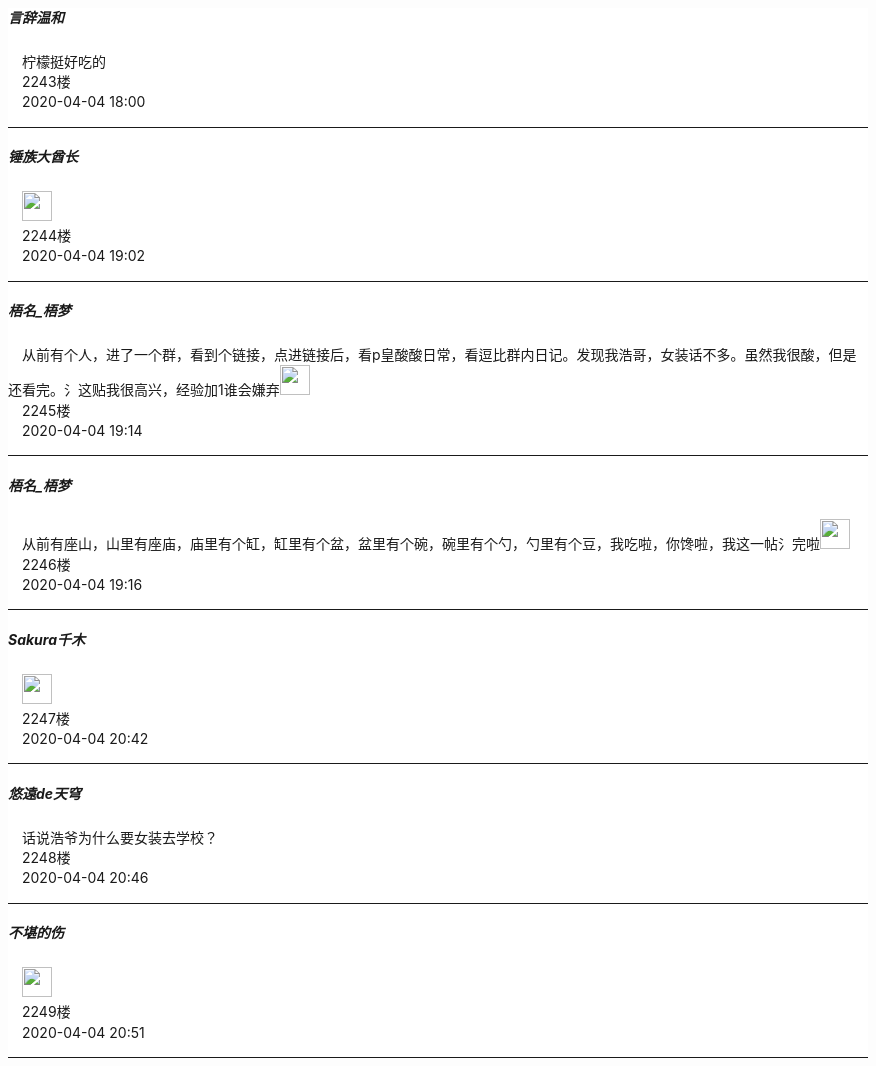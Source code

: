 ##### 言辞温和<img src="//tb1.bdstatic.com/tb/cms/nickemoji/1-8.png" class="nicknameEmoji" style="width:13px;height:13px"/>  
&emsp;柠檬挺好吃的  
&emsp;2243楼  
&emsp;2020-04-04 18:00
***


##### 锤族大酋长  
&emsp;<img class="BDE_Smiley" width="30" height="30" changedsize="false" src="https://gsp0.baidu.com/5aAHeD3nKhI2p27j8IqW0jdnxx1xbK/tb/editor/images/client/image_emoticon25.png" >  
&emsp;2244楼  
&emsp;2020-04-04 19:02
***


##### 梧名_梧梦  
&emsp;从前有个人，进了一个群，看到个链接，点进链接后，看p皇酸酸日常，看逗比群内日记。发现我浩哥，女装话不多。虽然我很酸，但是还看完。氵这贴我很高兴，经验加1谁会嫌弃<img class="BDE_Smiley" pic_type="1" width="30" height="30" src="https://tb2.bdstatic.com/tb/editor/images/face/i_f25.png?t=20140803" >  
&emsp;2245楼  
&emsp;2020-04-04 19:14
***


##### 梧名_梧梦  
&emsp;从前有座山，山里有座庙，庙里有个缸，缸里有个盆，盆里有个碗，碗里有个勺，勺里有个豆，我吃啦，你馋啦，我这一帖氵完啦<img class="BDE_Smiley" pic_type="1" width="30" height="30" src="https://tb2.bdstatic.com/tb/editor/images/face/i_f25.png?t=20140803" >  
&emsp;2246楼  
&emsp;2020-04-04 19:16
***


##### Sakura千木  
&emsp;<img class="BDE_Smiley" pic_type="1" width="30" height="30" src="https://tb2.bdstatic.com/tb/editor/images/face/i_f25.png?t=20140803" >  
&emsp;2247楼  
&emsp;2020-04-04 20:42
***


##### 悠遠de天穹<img src="//tb1.bdstatic.com/tb/cms/nickemoji/1-8.png" class="nicknameEmoji" style="width:13px;height:13px"/>  
&emsp;话说浩爷为什么要女装去学校？  
&emsp;2248楼  
&emsp;2020-04-04 20:46
***


##### 不堪的伤<img src="//tb1.bdstatic.com/tb/cms/nickemoji/1-35.png" class="nicknameEmoji" style="width:13px;height:13px"/>  
&emsp;<img class="BDE_Smiley" width="30" height="30" changedsize="false" src="https://gsp0.baidu.com/5aAHeD3nKhI2p27j8IqW0jdnxx1xbK/tb/editor/images/client/image_emoticon25.png" >  
&emsp;2249楼  
&emsp;2020-04-04 20:51
***
